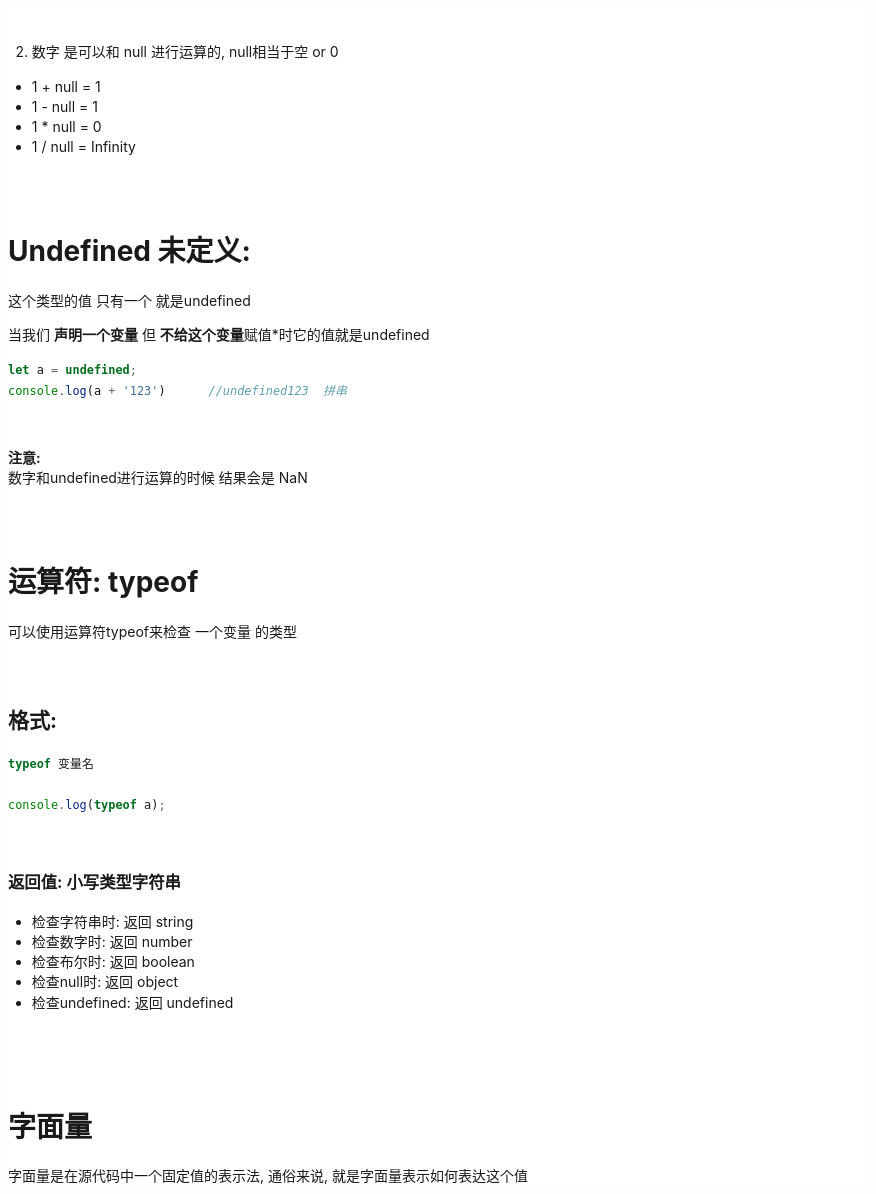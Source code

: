<br>

2. 数字 是可以和 null 进行运算的, null相当于空 or 0
- 1 + null = 1
- 1 - null = 1
- 1 * null = 0
- 1 / null = Infinity

<br>

# Undefined 未定义: 
这个类型的值 只有一个 就是undefined

当我们 **声明一个变量** 但 **不给这个变量**赋值*时它的值就是undefined

```js
let a = undefined;
console.log(a + '123')      //undefined123  拼串
```

<br>

**注意:**  
数字和undefined进行运算的时候 结果会是 NaN

<br>

# 运算符: typeof
可以使用运算符typeof来检查 一个变量 的类型

<br>

## 格式: 
```js
typeof 变量名

console.log(typeof a);
```

<br>

### 返回值: 小写类型字符串

- 检查字符串时: 返回 string
- 检查数字时: 返回 number
- 检查布尔时: 返回 boolean
- 检查null时: 返回 object
- 检查undefined: 返回 undefined

<br><br>

# 字面量
字面量是在源代码中一个固定值的表示法, 通俗来说, 就是字面量表示如何表达这个值
